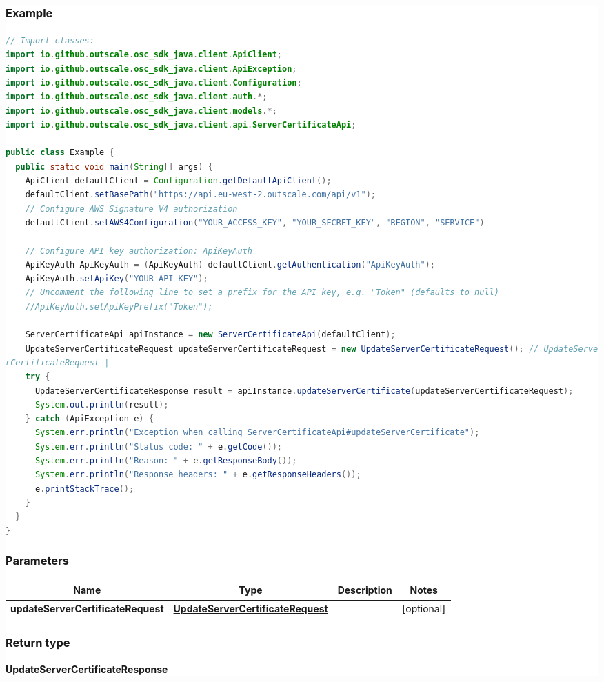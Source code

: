 ### Example
```java
// Import classes:
import io.github.outscale.osc_sdk_java.client.ApiClient;
import io.github.outscale.osc_sdk_java.client.ApiException;
import io.github.outscale.osc_sdk_java.client.Configuration;
import io.github.outscale.osc_sdk_java.client.auth.*;
import io.github.outscale.osc_sdk_java.client.models.*;
import io.github.outscale.osc_sdk_java.client.api.ServerCertificateApi;

public class Example {
  public static void main(String[] args) {
    ApiClient defaultClient = Configuration.getDefaultApiClient();
    defaultClient.setBasePath("https://api.eu-west-2.outscale.com/api/v1");
    // Configure AWS Signature V4 authorization
    defaultClient.setAWS4Configuration("YOUR_ACCESS_KEY", "YOUR_SECRET_KEY", "REGION", "SERVICE")
    
    // Configure API key authorization: ApiKeyAuth
    ApiKeyAuth ApiKeyAuth = (ApiKeyAuth) defaultClient.getAuthentication("ApiKeyAuth");
    ApiKeyAuth.setApiKey("YOUR API KEY");
    // Uncomment the following line to set a prefix for the API key, e.g. "Token" (defaults to null)
    //ApiKeyAuth.setApiKeyPrefix("Token");

    ServerCertificateApi apiInstance = new ServerCertificateApi(defaultClient);
    UpdateServerCertificateRequest updateServerCertificateRequest = new UpdateServerCertificateRequest(); // UpdateServerCertificateRequest | 
    try {
      UpdateServerCertificateResponse result = apiInstance.updateServerCertificate(updateServerCertificateRequest);
      System.out.println(result);
    } catch (ApiException e) {
      System.err.println("Exception when calling ServerCertificateApi#updateServerCertificate");
      System.err.println("Status code: " + e.getCode());
      System.err.println("Reason: " + e.getResponseBody());
      System.err.println("Response headers: " + e.getResponseHeaders());
      e.printStackTrace();
    }
  }
}
```

### Parameters

| Name | Type | Description  | Notes |
|------------- | ------------- | ------------- | -------------|
| **updateServerCertificateRequest** | [**UpdateServerCertificateRequest**](UpdateServerCertificateRequest.md)|  | [optional] |

### Return type

[**UpdateServerCertificateResponse**](UpdateServerCertificateResponse.md)
